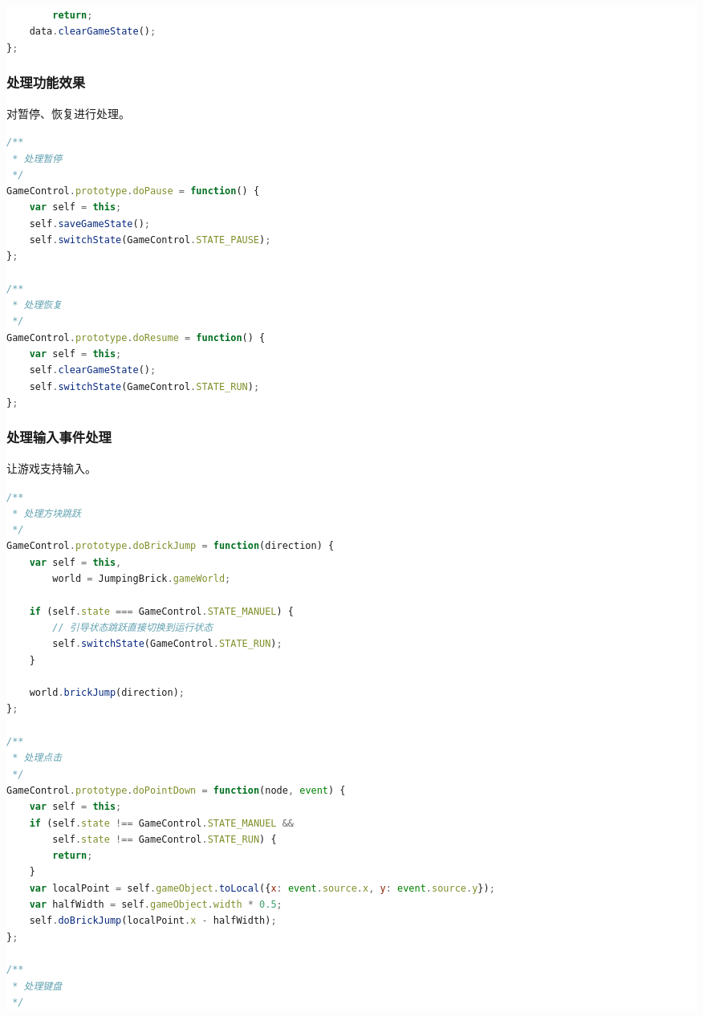 ````javascript
        return;
	data.clearGameState();
};

````

### 处理功能效果
对暂停、恢复进行处理。  
````javascript
/**
 * 处理暂停
 */
GameControl.prototype.doPause = function() {
	var self = this;
	self.saveGameState();
	self.switchState(GameControl.STATE_PAUSE);
};

/**
 * 处理恢复
 */
GameControl.prototype.doResume = function() {
	var self = this;
	self.clearGameState();
	self.switchState(GameControl.STATE_RUN);
};
````

### 处理输入事件处理
让游戏支持输入。  
````javascript
/**
 * 处理方块跳跃
 */
GameControl.prototype.doBrickJump = function(direction) {
	var self = this,
		world = JumpingBrick.gameWorld;

	if (self.state === GameControl.STATE_MANUEL) {
		// 引导状态跳跃直接切换到运行状态
		self.switchState(GameControl.STATE_RUN);
	}

	world.brickJump(direction);
};

/**
 * 处理点击
 */
GameControl.prototype.doPointDown = function(node, event) {
	var self = this;
	if (self.state !== GameControl.STATE_MANUEL &&
		self.state !== GameControl.STATE_RUN) {
		return;
	}
	var localPoint = self.gameObject.toLocal({x: event.source.x, y: event.source.y});
	var halfWidth = self.gameObject.width * 0.5;
	self.doBrickJump(localPoint.x - halfWidth);
};

/**
 * 处理键盘
 */
````